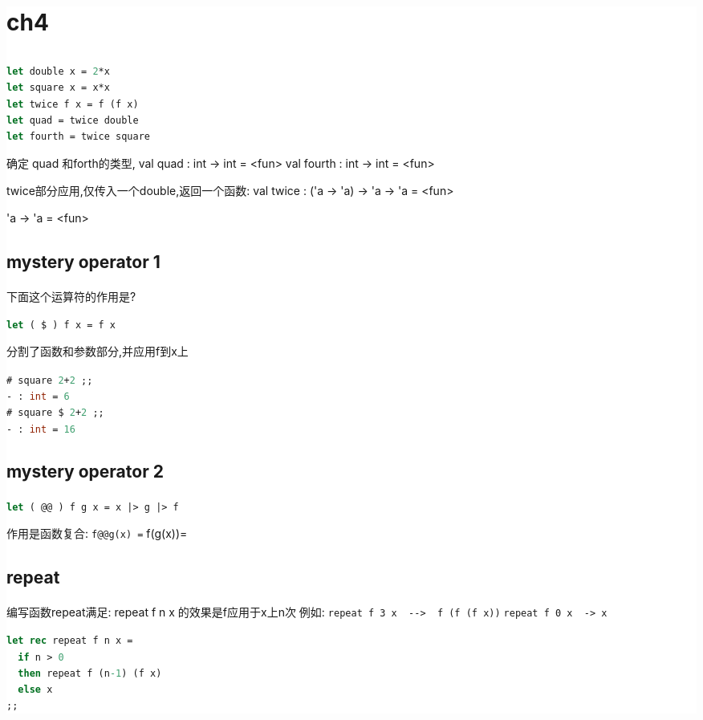 # ch4

## 

``` ocaml
let double x = 2*x
let square x = x*x
let twice f x = f (f x)
let quad = twice double
let fourth = twice square
```

确定 quad 和forth的类型, val quad : int -\> int = \<fun\> val fourth :
int -\> int = \<fun\>

twice部分应用,仅传入一个double,返回一个函数: val twice : ('a -\> 'a) -\>
'a -\> 'a = \<fun\>

'a -\> 'a = \<fun\>

## mystery operator 1

下面这个运算符的作用是?

``` ocaml
let ( $ ) f x = f x 
```

分割了函数和参数部分,并应用f到x上

``` ocaml
# square 2+2 ;;
- : int = 6
# square $ 2+2 ;;
- : int = 16
```

## mystery operator 2

``` ocaml
let ( @@ ) f g x = x |> g |> f
```

作用是函数复合: `f@@g(x) =` f(g(x))=

## repeat

编写函数repeat满足: repeat f n x 的效果是f应用于x上n次 例如:
`repeat f 3 x  -->  f (f (f x))` `repeat f 0 x  -> x`

``` ocaml
let rec repeat f n x =
  if n > 0
  then repeat f (n-1) (f x)
  else x
;;
```
